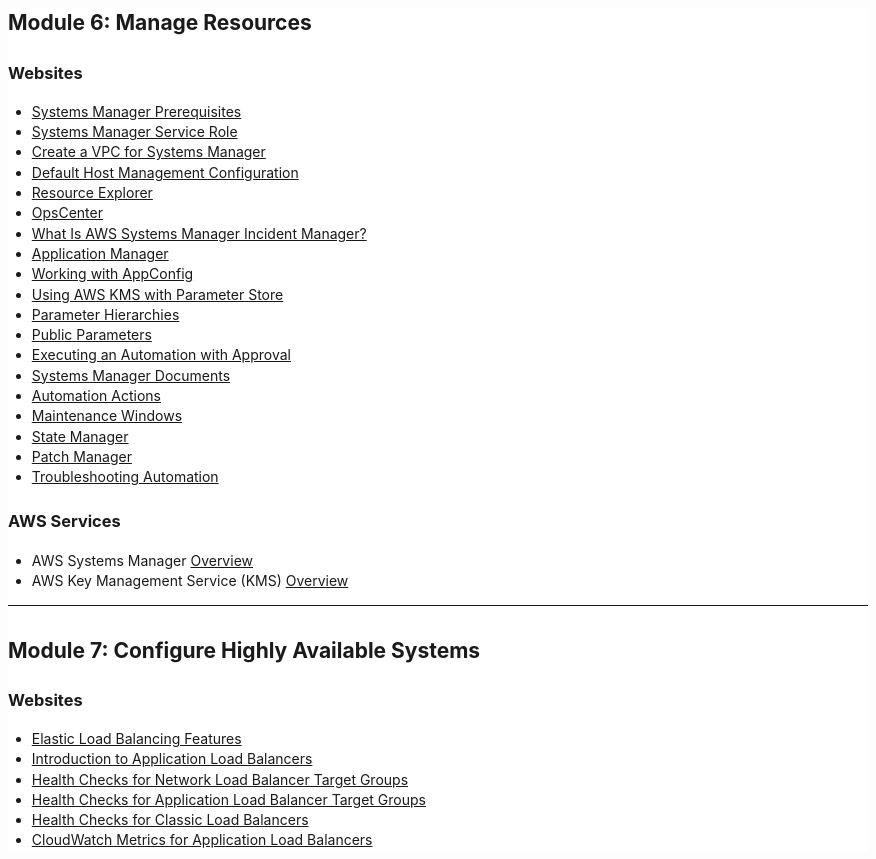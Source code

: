
## Module 6: Manage Resources

### Websites
- [Systems Manager Prerequisites](https://docs.aws.amazon.com/systems-manager/latest/userguide/systems-manager-prereqs.html)
- [Systems Manager Service Role](https://docs.aws.amazon.com/systems-manager/latest/userguide/sysman-service-role.html)
- [Create a VPC for Systems Manager](https://docs.aws.amazon.com/systems-manager/latest/userguide/setup-create-vpc.html)
- [Default Host Management Configuration](https://docs.aws.amazon.com/systems-manager/latest/userguide/managed-instances-default-host-management.html)
- [Resource Explorer](https://docs.aws.amazon.com/systems-manager/latest/userguide/Explorer.html)
- [OpsCenter](https://docs.aws.amazon.com/systems-manager/latest/userguide/OpsCenter.html)
- [What Is AWS Systems Manager Incident Manager?](https://docs.aws.amazon.com/incident-manager/latest/userguide/what-is-incident-manager.html)
- [Application Manager](https://docs.aws.amazon.com/systems-manager/latest/userguide/application-manager.html)
- [Working with AppConfig](https://docs.aws.amazon.com/systems-manager/latest/userguide/appconfig-working.html)
- [Using AWS KMS with Parameter Store](https://docs.aws.amazon.com/kms/latest/developerguide/services-parameter-store.html)
- [Parameter Hierarchies](https://docs.aws.amazon.com/systems-manager/latest/userguide/sysman-paramstore-hierarchies.html)
- [Public Parameters](https://docs.aws.amazon.com/systems-manager/latest/userguide/parameter-store-public-parameters.html)
- [Executing an Automation with Approval](https://docs.aws.amazon.com/systems-manager/latest/userguide/automation-working-executing-approval.html)
- [Systems Manager Documents](https://docs.aws.amazon.com/systems-manager/latest/userguide/sysman-ssm-docs.html)
- [Automation Actions](https://docs.aws.amazon.com/systems-manager/latest/userguide/automation-actions.html)
- [Maintenance Windows](https://docs.aws.amazon.com/systems-manager/latest/userguide/systems-manager-maintenance.html)
- [State Manager](https://docs.aws.amazon.com/systems-manager/latest/userguide/systems-manager-state.html#systems-manager-state)
- [Patch Manager](https://docs.aws.amazon.com/systems-manager/latest/userguide/systems-manager-patch.html)
- [Troubleshooting Automation](https://docs.aws.amazon.com/systems-manager/latest/userguide/automation-troubleshooting.html)

### AWS Services
- AWS Systems Manager [Overview](https://aws.amazon.com/documentation-overview/systems-manager/) 
- AWS Key Management Service (KMS) [Overview](https://aws.amazon.com/documentation-overview/kms/) 

---

## Module 7: Configure Highly Available Systems

### Websites
- [Elastic Load Balancing Features](https://aws.amazon.com/elasticloadbalancing/details/#compare)
- [Introduction to Application Load Balancers](https://docs.aws.amazon.com/elasticloadbalancing/latest/application/introduction.html)
- [Health Checks for Network Load Balancer Target Groups](https://docs.aws.amazon.com/elasticloadbalancing/latest/network/target-group-health-checks.html)
- [Health Checks for Application Load Balancer Target Groups](https://docs.aws.amazon.com/elasticloadbalancing/latest/application/target-group-health-checks.html)
- [Health Checks for Classic Load Balancers](https://docs.aws.amazon.com/elasticloadbalancing/latest/classic/elb-healthchecks.html)
- [CloudWatch Metrics for Application Load Balancers](https://docs.aws.amazon.com/elasticloadbalancing/latest/application/load-balancer-cloudwatch-metrics.html)